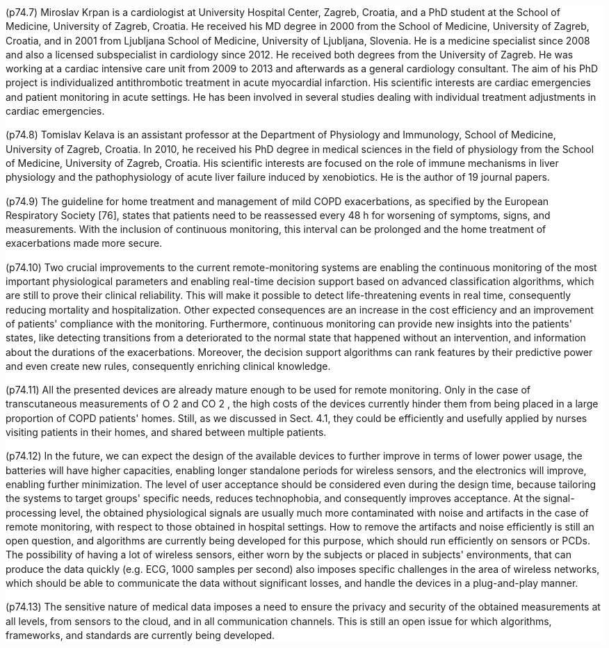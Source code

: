 (p74.7) Miroslav Krpan is a cardiologist at University Hospital Center, Zagreb, Croatia, and a PhD student at the School of Medicine, University of Zagreb, Croatia. He received his MD degree in 2000 from the School of Medicine, University of Zagreb, Croatia, and in 2001 from Ljubljana School of Medicine, University of Ljubljana, Slovenia. He is a medicine specialist since 2008 and also a licensed subspecialist in cardiology since 2012. He received both degrees from the University of Zagreb. He was working at a cardiac intensive care unit from 2009 to 2013 and afterwards as a general cardiology consultant. The aim of his PhD project is individualized antithrombotic treatment in acute myocardial infarction. His scientific interests are cardiac emergencies and patient monitoring in acute settings. He has been involved in several studies dealing with individual treatment adjustments in cardiac emergencies.

(p74.8) Tomislav Kelava is an assistant professor at the Department of Physiology and Immunology, School of Medicine, University of Zagreb, Croatia. In 2010, he received his PhD degree in medical sciences in the field of physiology from the School of Medicine, University of Zagreb, Croatia. His scientific interests are focused on the role of immune mechanisms in liver physiology and the pathophysiology of acute liver failure induced by xenobiotics. He is the author of 19 journal papers.

(p74.9) The guideline for home treatment and management of mild COPD exacerbations, as specified by the European Respiratory Society [76], states that patients need to be reassessed every 48 h for worsening of symptoms, signs, and measurements. With the inclusion of continuous monitoring, this interval can be prolonged and the home treatment of exacerbations made more secure.

(p74.10) Two crucial improvements to the current remote-monitoring systems are enabling the continuous monitoring of the most important physiological parameters and enabling real-time decision support based on advanced classification algorithms, which are still to prove their clinical reliability. This will make it possible to detect life-threatening events in real time, consequently reducing mortality and hospitalization. Other expected consequences are an increase in the cost efficiency and an improvement of patients' compliance with the monitoring. Furthermore, continuous monitoring can provide new insights into the patients' states, like detecting transitions from a deteriorated to the normal state that happened without an intervention, and information about the durations of the exacerbations. Moreover, the decision support algorithms can rank features by their predictive power and even create new rules, consequently enriching clinical knowledge.

(p74.11) All the presented devices are already mature enough to be used for remote monitoring. Only in the case of transcutaneous measurements of O 2 and CO 2 , the high costs of the devices currently hinder them from being placed in a large proportion of COPD patients' homes. Still, as we discussed in Sect. 4.1, they could be efficiently and usefully applied by nurses visiting patients in their homes, and shared between multiple patients.

(p74.12) In the future, we can expect the design of the available devices to further improve in terms of lower power usage, the batteries will have higher capacities, enabling longer standalone periods for wireless sensors, and the electronics will improve, enabling further minimization. The level of user acceptance should be considered even during the design time, because tailoring the systems to target groups' specific needs, reduces technophobia, and consequently improves acceptance. At the signal-processing level, the obtained physiological signals are usually much more contaminated with noise and artifacts in the case of remote monitoring, with respect to those obtained in hospital settings. How to remove the artifacts and noise efficiently is still an open question, and algorithms are currently being developed for this purpose, which should run efficiently on sensors or PCDs. The possibility of having a lot of wireless sensors, either worn by the subjects or placed in subjects' environments, that can produce the data quickly (e.g. ECG, 1000 samples per second) also imposes specific challenges in the area of wireless networks, which should be able to communicate the data without significant losses, and handle the devices in a plug-and-play manner.

(p74.13) The sensitive nature of medical data imposes a need to ensure the privacy and security of the obtained measurements at all levels, from sensors to the cloud, and in all communication channels. This is still an open issue for which algorithms, frameworks, and standards are currently being developed.
